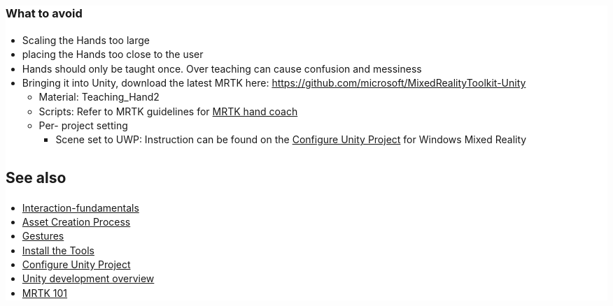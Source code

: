 
### What to avoid

* Scaling the Hands too large
* placing the Hands too close to the user
* Hands should only be taught once. Over teaching can cause confusion and messiness
*	Bringing it into Unity, download the latest MRTK  here: https://github.com/microsoft/MixedRealityToolkit-Unity
    *	Material: Teaching_Hand2
    *	Scripts: Refer to MRTK guidelines for <a href= "https://github.com/MixedRealityToolkit-Unity/blob/'HandCoachUX'/Documentation/README_HandCoach.md"> MRTK hand coach </a>
    *	Per- project setting
        *	Scene set to UWP: Instruction can be found on the [Configure Unity Project](../develop/unity/Configure-Unity-Project.md) for Windows Mixed Reality

## See also

* [Interaction-fundamentals](interaction-fundamentals.md)
* [Asset Creation Process](asset-creation-process.md)
* [Gestures](./interaction-fundamentals.md)
* [Install the Tools](../develop/install-the-tools.md)
* [Configure Unity Project](../develop/unity/Configure-Unity-Project.md)
* [Unity development overview](../develop/unity/unity-development-overview.md)
* [MRTK 101](../develop/unity/mrtk-101.md)